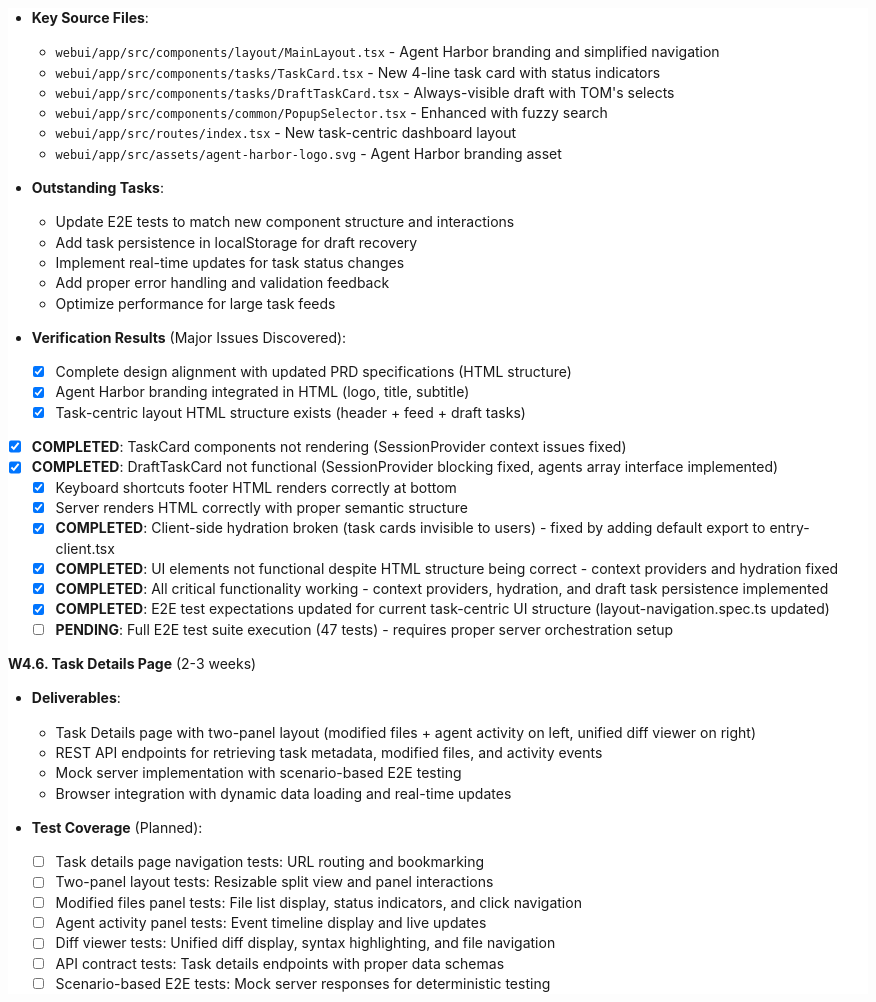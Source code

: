 - **Key Source Files**:

  - `webui/app/src/components/layout/MainLayout.tsx` - Agent Harbor branding and simplified navigation
  - `webui/app/src/components/tasks/TaskCard.tsx` - New 4-line task card with status indicators
  - `webui/app/src/components/tasks/DraftTaskCard.tsx` - Always-visible draft with TOM's selects
  - `webui/app/src/components/common/PopupSelector.tsx` - Enhanced with fuzzy search
  - `webui/app/src/routes/index.tsx` - New task-centric dashboard layout
  - `webui/app/src/assets/agent-harbor-logo.svg` - Agent Harbor branding asset

- **Outstanding Tasks**:

  - Update E2E tests to match new component structure and interactions
  - Add task persistence in localStorage for draft recovery
  - Implement real-time updates for task status changes
  - Add proper error handling and validation feedback
  - Optimize performance for large task feeds

- **Verification Results** (Major Issues Discovered):
  - [x] Complete design alignment with updated PRD specifications (HTML structure)
  - [x] Agent Harbor branding integrated in HTML (logo, title, subtitle)
  - [x] Task-centric layout HTML structure exists (header + feed + draft tasks)
- [x] **COMPLETED**: TaskCard components not rendering (SessionProvider context issues fixed)
- [x] **COMPLETED**: DraftTaskCard not functional (SessionProvider blocking fixed, agents array interface implemented)
  - [x] Keyboard shortcuts footer HTML renders correctly at bottom
  - [x] Server renders HTML correctly with proper semantic structure
  - [x] **COMPLETED**: Client-side hydration broken (task cards invisible to users) - fixed by adding default export to entry-client.tsx
  - [x] **COMPLETED**: UI elements not functional despite HTML structure being correct - context providers and hydration fixed
  - [x] **COMPLETED**: All critical functionality working - context providers, hydration, and draft task persistence implemented
  - [x] **COMPLETED**: E2E test expectations updated for current task-centric UI structure (layout-navigation.spec.ts updated)
  - [ ] **PENDING**: Full E2E test suite execution (47 tests) - requires proper server orchestration setup

**W4.6. Task Details Page** (2-3 weeks)

- **Deliverables**:

  - Task Details page with two-panel layout (modified files + agent activity on left, unified diff viewer on right)
  - REST API endpoints for retrieving task metadata, modified files, and activity events
  - Mock server implementation with scenario-based E2E testing
  - Browser integration with dynamic data loading and real-time updates

- **Test Coverage** (Planned):

  - [ ] Task details page navigation tests: URL routing and bookmarking
  - [ ] Two-panel layout tests: Resizable split view and panel interactions
  - [ ] Modified files panel tests: File list display, status indicators, and click navigation
  - [ ] Agent activity panel tests: Event timeline display and live updates
  - [ ] Diff viewer tests: Unified diff display, syntax highlighting, and file navigation
  - [ ] API contract tests: Task details endpoints with proper data schemas
  - [ ] Scenario-based E2E tests: Mock server responses for deterministic testing
